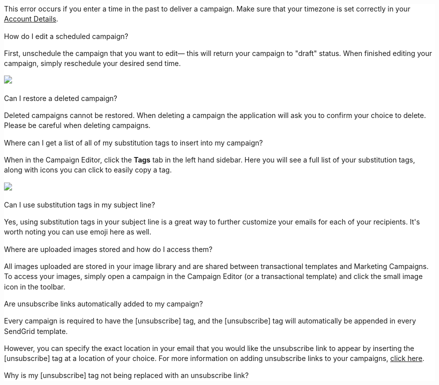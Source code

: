 This error occurs if you enter a time in the past to deliver a campaign. Make sure that your timezone is set correctly in your [Account Details](https://app.sendgrid.com/settings/account).

<page-anchor el="h3">
How do I edit a scheduled campaign?
</page-anchor>

First, unschedule the campaign that you want to edit— this will return your campaign to "draft" status. When finished editing your campaign, simply reschedule your desired send time.

![]({{root_url}}/images/mc_faq_5.gif)

<page-anchor el="h3">
Can I restore a deleted campaign?
</page-anchor>

Deleted campaigns cannot be restored. When deleting a campaign the application will ask you to confirm your choice to delete. Please be careful when deleting campaigns.

<page-anchor el="h3">
Where can I get a list of all of my substitution tags to insert into my campaign?
</page-anchor>

When in the Campaign Editor, click the **Tags** tab in the left hand sidebar. Here you will see a full list of your substitution tags, along with icons you can click to easily copy a tag.

![]({{root_url}}/images/mc_faq_6.gif)

<page-anchor el="h3">
Can I use substitution tags in my subject line?
</page-anchor>

Yes, using substitution tags in your subject line is a great way to further customize your emails for each of your recipients. It's worth noting you can use emoji here as well.

<page-anchor el="h3">
Where are uploaded images stored and how do I access them?
</page-anchor>

All images uploaded are stored in your image library and are shared between transactional templates and Marketing Campaigns. To access your images, simply open a campaign in the Campaign Editor (or a transactional template) and click the small image icon in the toolbar.

<page-anchor el="h3">
Are unsubscribe links automatically added to my campaign?
</page-anchor>

Every campaign is required to have the [unsubscribe] tag, and the [unsubscribe] tag will automatically be appended in every SendGrid template.

However, you can specify the exact location in your email that you would like the unsubscribe link to appear by inserting the [unsubscribe] tag at a location of your choice. For more information on adding unsubscribe links to your campaigns, [click here]({{root_url}}/Classroom/Basics/Marketing_Campaigns/unsubscribe_groups.html).

<page-anchor el="h3">
Why is my [unsubscribe] tag not being replaced with an unsubscribe link?
</page-anchor>
